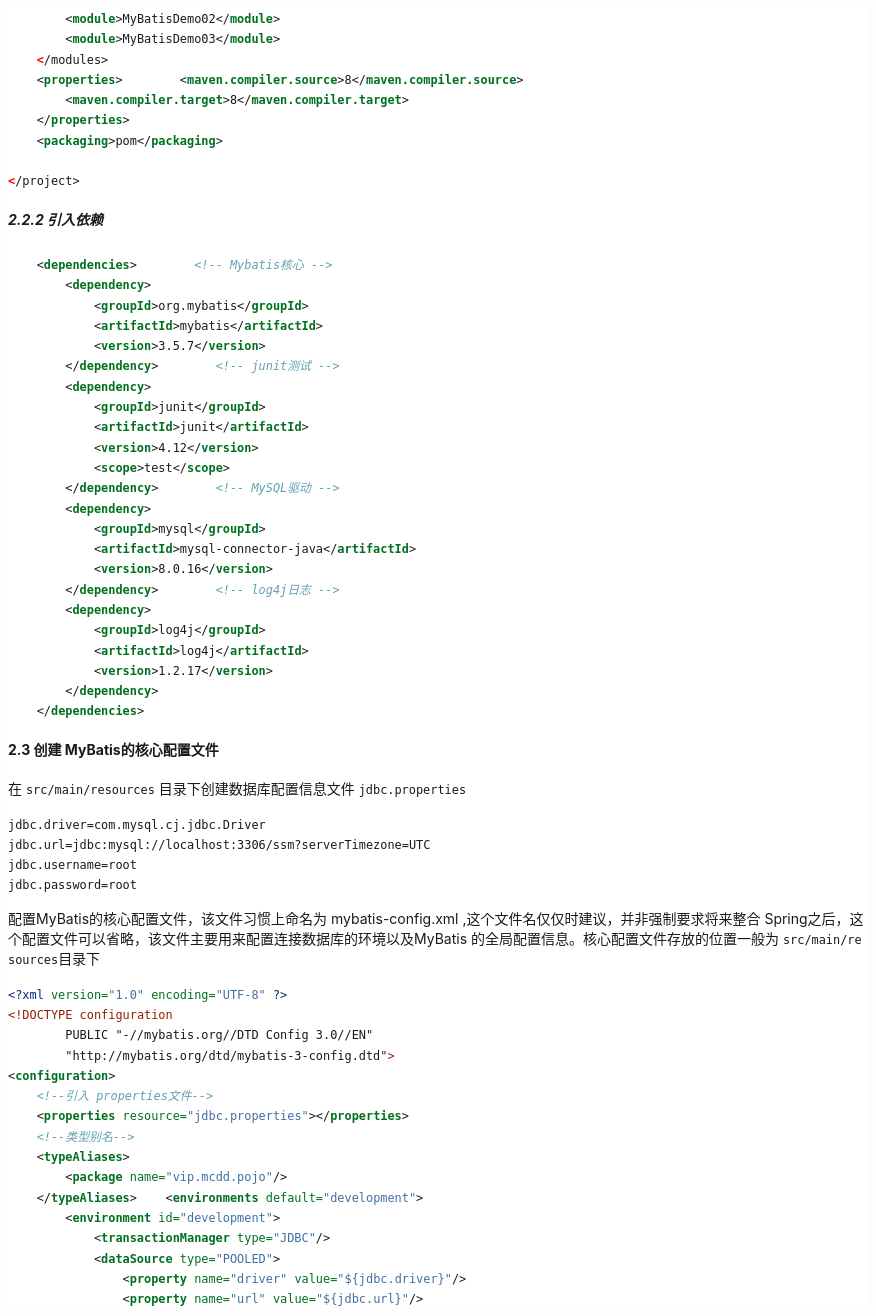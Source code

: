 ```xml
	    <module>MyBatisDemo02</module>  
	    <module>MyBatisDemo03</module>    
    </modules>  
    <properties>        <maven.compiler.source>8</maven.compiler.source>  
        <maven.compiler.target>8</maven.compiler.target>  
    </properties>  
    <packaging>pom</packaging>  

</project>
```
##### 2.2.2 引入依赖
```xml
    <dependencies>        <!-- Mybatis核心 -->  
        <dependency>  
            <groupId>org.mybatis</groupId>  
            <artifactId>mybatis</artifactId>  
            <version>3.5.7</version>  
        </dependency>        <!-- junit测试 -->  
        <dependency>  
            <groupId>junit</groupId>  
            <artifactId>junit</artifactId>  
            <version>4.12</version>  
            <scope>test</scope>  
        </dependency>        <!-- MySQL驱动 -->  
        <dependency>  
            <groupId>mysql</groupId>  
            <artifactId>mysql-connector-java</artifactId>  
            <version>8.0.16</version>  
        </dependency>        <!-- log4j日志 -->  
        <dependency>  
            <groupId>log4j</groupId>  
            <artifactId>log4j</artifactId>  
            <version>1.2.17</version>  
        </dependency>  
    </dependencies>  
```

#### 2.3 创建 MyBatis的核心配置文件
在 `src/main/resources` 目录下创建数据库配置信息文件 `jdbc.properties`
```properties
jdbc.driver=com.mysql.cj.jdbc.Driver  
jdbc.url=jdbc:mysql://localhost:3306/ssm?serverTimezone=UTC  
jdbc.username=root  
jdbc.password=root
```
配置MyBatis的核心配置文件，该文件习惯上命名为 mybatis-config.xml ,这个文件名仅仅时建议，并非强制要求将来整合 Spring之后，这个配置文件可以省略，该文件主要用来配置连接数据库的环境以及MyBatis 的全局配置信息。核心配置文件存放的位置一般为 `src/main/resources`目录下
```xml
<?xml version="1.0" encoding="UTF-8" ?>  
<!DOCTYPE configuration  
        PUBLIC "-//mybatis.org//DTD Config 3.0//EN"  
        "http://mybatis.org/dtd/mybatis-3-config.dtd">  
<configuration>  
    <!--引入 properties文件-->  
    <properties resource="jdbc.properties"></properties>  
    <!--类型别名-->  
    <typeAliases>  
        <package name="vip.mcdd.pojo"/>  
    </typeAliases>    <environments default="development">  
        <environment id="development">  
            <transactionManager type="JDBC"/>  
            <dataSource type="POOLED">  
                <property name="driver" value="${jdbc.driver}"/>  
                <property name="url" value="${jdbc.url}"/>  
```